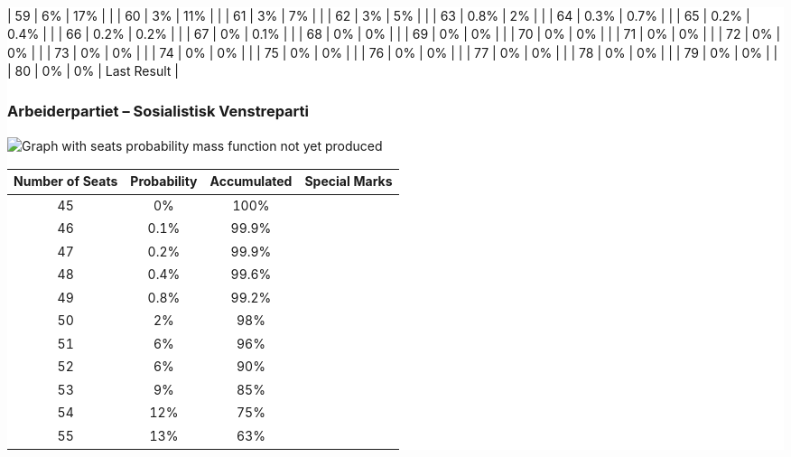 | 59 | 6% | 17% |  |
| 60 | 3% | 11% |  |
| 61 | 3% | 7% |  |
| 62 | 3% | 5% |  |
| 63 | 0.8% | 2% |  |
| 64 | 0.3% | 0.7% |  |
| 65 | 0.2% | 0.4% |  |
| 66 | 0.2% | 0.2% |  |
| 67 | 0% | 0.1% |  |
| 68 | 0% | 0% |  |
| 69 | 0% | 0% |  |
| 70 | 0% | 0% |  |
| 71 | 0% | 0% |  |
| 72 | 0% | 0% |  |
| 73 | 0% | 0% |  |
| 74 | 0% | 0% |  |
| 75 | 0% | 0% |  |
| 76 | 0% | 0% |  |
| 77 | 0% | 0% |  |
| 78 | 0% | 0% |  |
| 79 | 0% | 0% |  |
| 80 | 0% | 0% | Last Result |

### Arbeiderpartiet – Sosialistisk Venstreparti

![Graph with seats probability mass function not yet produced](2019-10-28-Norstat-coalitions-seats-pmf-ap–sv.png "Seats Probability Mass Function")

| Number of Seats | Probability | Accumulated | Special Marks |
|:---------------:|:-----------:|:-----------:|:-------------:|
| 45 | 0% | 100% |  |
| 46 | 0.1% | 99.9% |  |
| 47 | 0.2% | 99.9% |  |
| 48 | 0.4% | 99.6% |  |
| 49 | 0.8% | 99.2% |  |
| 50 | 2% | 98% |  |
| 51 | 6% | 96% |  |
| 52 | 6% | 90% |  |
| 53 | 9% | 85% |  |
| 54 | 12% | 75% |  |
| 55 | 13% | 63% |  |